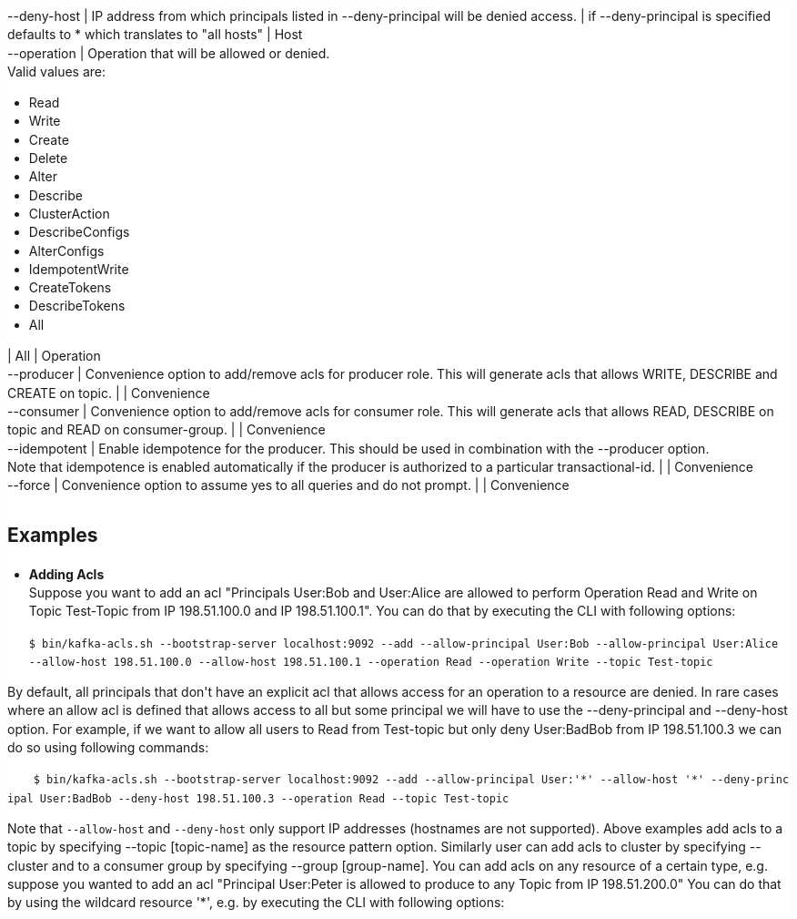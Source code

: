\--deny-host | IP address from which principals listed in --deny-principal will be denied access. | if --deny-principal is specified defaults to * which translates to "all hosts" | Host  
\--operation | Operation that will be allowed or denied.  
Valid values are: 

  * Read
  * Write
  * Create
  * Delete
  * Alter
  * Describe
  * ClusterAction
  * DescribeConfigs
  * AlterConfigs
  * IdempotentWrite
  * CreateTokens
  * DescribeTokens
  * All

| All | Operation  
\--producer |  Convenience option to add/remove acls for producer role. This will generate acls that allows WRITE, DESCRIBE and CREATE on topic. |  | Convenience  
\--consumer |  Convenience option to add/remove acls for consumer role. This will generate acls that allows READ, DESCRIBE on topic and READ on consumer-group. |  | Convenience  
\--idempotent | Enable idempotence for the producer. This should be used in combination with the --producer option.  
Note that idempotence is enabled automatically if the producer is authorized to a particular transactional-id.  |  | Convenience  
\--force |  Convenience option to assume yes to all queries and do not prompt. |  | Convenience  
  
## Examples

  * **Adding Acls**  
Suppose you want to add an acl "Principals User:Bob and User:Alice are allowed to perform Operation Read and Write on Topic Test-Topic from IP 198.51.100.0 and IP 198.51.100.1". You can do that by executing the CLI with following options: 
    
        $ bin/kafka-acls.sh --bootstrap-server localhost:9092 --add --allow-principal User:Bob --allow-principal User:Alice --allow-host 198.51.100.0 --allow-host 198.51.100.1 --operation Read --operation Write --topic Test-topic

By default, all principals that don't have an explicit acl that allows access for an operation to a resource are denied. In rare cases where an allow acl is defined that allows access to all but some principal we will have to use the --deny-principal and --deny-host option. For example, if we want to allow all users to Read from Test-topic but only deny User:BadBob from IP 198.51.100.3 we can do so using following commands: 
    
        $ bin/kafka-acls.sh --bootstrap-server localhost:9092 --add --allow-principal User:'*' --allow-host '*' --deny-principal User:BadBob --deny-host 198.51.100.3 --operation Read --topic Test-topic

Note that `--allow-host` and `--deny-host` only support IP addresses (hostnames are not supported). Above examples add acls to a topic by specifying --topic [topic-name] as the resource pattern option. Similarly user can add acls to cluster by specifying --cluster and to a consumer group by specifying --group [group-name]. You can add acls on any resource of a certain type, e.g. suppose you wanted to add an acl "Principal User:Peter is allowed to produce to any Topic from IP 198.51.200.0" You can do that by using the wildcard resource '*', e.g. by executing the CLI with following options: 
    
